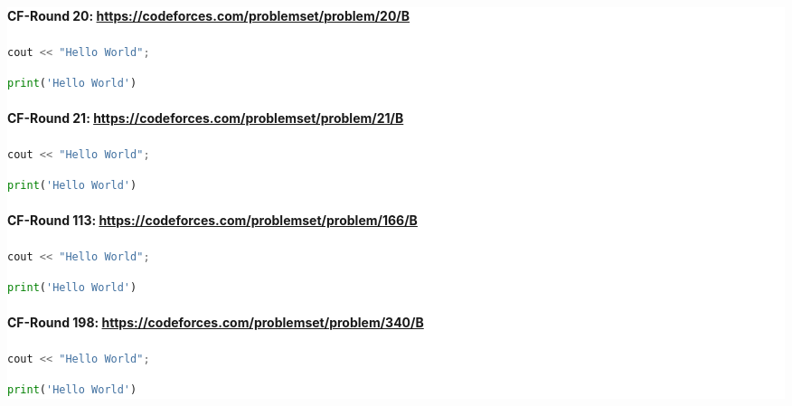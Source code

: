 #### CF-Round 20: https://codeforces.com/problemset/problem/20/B
```cpp
cout << "Hello World";
```
```python
print('Hello World')
```

#### CF-Round 21: https://codeforces.com/problemset/problem/21/B
```cpp
cout << "Hello World";
```
```python
print('Hello World')
```

#### CF-Round 113: https://codeforces.com/problemset/problem/166/B
```cpp
cout << "Hello World";
```
```python
print('Hello World')
```

#### CF-Round 198: https://codeforces.com/problemset/problem/340/B
```cpp
cout << "Hello World";
```
```python
print('Hello World')
```

